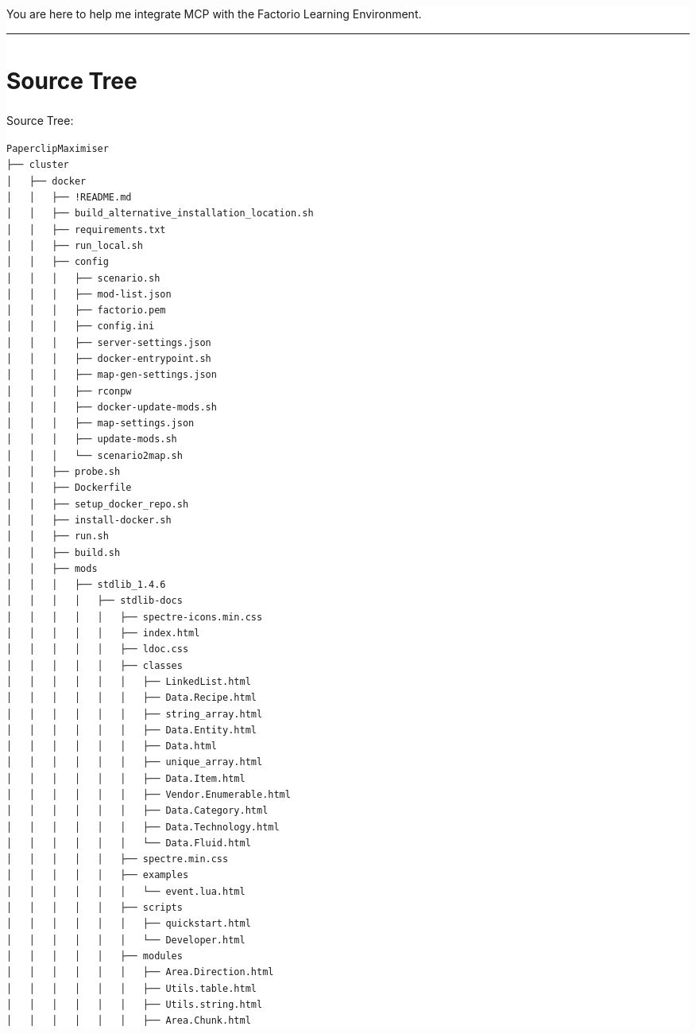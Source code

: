 You are here to help me integrate MCP with the Factorio Learning Environment.

---
# Source Tree

Source Tree:

```
PaperclipMaximiser
├── cluster
│   ├── docker
│   │   ├── !README.md
│   │   ├── build_alternative_installation_location.sh
│   │   ├── requirements.txt
│   │   ├── run_local.sh
│   │   ├── config
│   │   │   ├── scenario.sh
│   │   │   ├── mod-list.json
│   │   │   ├── factorio.pem
│   │   │   ├── config.ini
│   │   │   ├── server-settings.json
│   │   │   ├── docker-entrypoint.sh
│   │   │   ├── map-gen-settings.json
│   │   │   ├── rconpw
│   │   │   ├── docker-update-mods.sh
│   │   │   ├── map-settings.json
│   │   │   ├── update-mods.sh
│   │   │   └── scenario2map.sh
│   │   ├── probe.sh
│   │   ├── Dockerfile
│   │   ├── setup_docker_repo.sh
│   │   ├── install-docker.sh
│   │   ├── run.sh
│   │   ├── build.sh
│   │   ├── mods
│   │   │   ├── stdlib_1.4.6
│   │   │   │   ├── stdlib-docs
│   │   │   │   │   ├── spectre-icons.min.css
│   │   │   │   │   ├── index.html
│   │   │   │   │   ├── ldoc.css
│   │   │   │   │   ├── classes
│   │   │   │   │   │   ├── LinkedList.html
│   │   │   │   │   │   ├── Data.Recipe.html
│   │   │   │   │   │   ├── string_array.html
│   │   │   │   │   │   ├── Data.Entity.html
│   │   │   │   │   │   ├── Data.html
│   │   │   │   │   │   ├── unique_array.html
│   │   │   │   │   │   ├── Data.Item.html
│   │   │   │   │   │   ├── Vendor.Enumerable.html
│   │   │   │   │   │   ├── Data.Category.html
│   │   │   │   │   │   ├── Data.Technology.html
│   │   │   │   │   │   └── Data.Fluid.html
│   │   │   │   │   ├── spectre.min.css
│   │   │   │   │   ├── examples
│   │   │   │   │   │   └── event.lua.html
│   │   │   │   │   ├── scripts
│   │   │   │   │   │   ├── quickstart.html
│   │   │   │   │   │   └── Developer.html
│   │   │   │   │   ├── modules
│   │   │   │   │   │   ├── Area.Direction.html
│   │   │   │   │   │   ├── Utils.table.html
│   │   │   │   │   │   ├── Utils.string.html
│   │   │   │   │   │   ├── Area.Chunk.html
```
